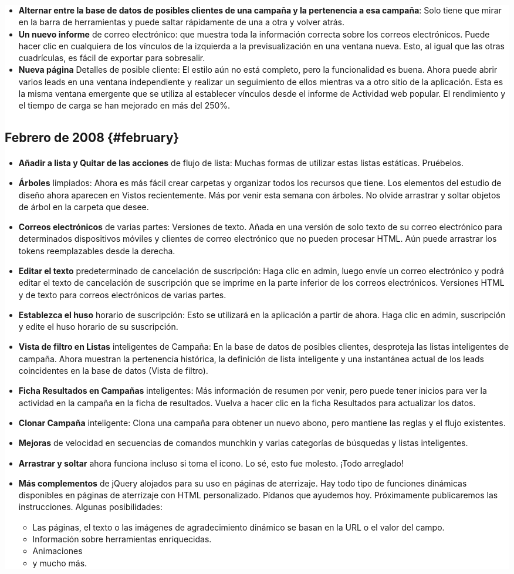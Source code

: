 * **Alternar entre la base de datos de posibles clientes de una campaña y la pertenencia a esa campaña**: Solo tiene que mirar en la barra de herramientas y puede saltar rápidamente de una a otra y volver atrás.
* **Un nuevo informe** de correo electrónico: que muestra toda la información correcta sobre los correos electrónicos. Puede hacer clic en cualquiera de los vínculos de la izquierda a la previsualización en una ventana nueva. Esto, al igual que las otras cuadrículas, es fácil de exportar para sobresalir.
* **Nueva página** Detalles de posible cliente: El estilo aún no está completo, pero la funcionalidad es buena. Ahora puede abrir varios leads en una ventana independiente y realizar un seguimiento de ellos mientras va a otro sitio de la aplicación. Esta es la misma ventana emergente que se utiliza al establecer vínculos desde el informe de Actividad web popular. El rendimiento y el tiempo de carga se han mejorado en más del 250%.

## Febrero de 2008 {#february}

* **Añadir a lista y Quitar de las acciones** de flujo de lista: Muchas formas de utilizar estas listas estáticas. Pruébelos.
* **Árboles** limpiados: Ahora es más fácil crear carpetas y organizar todos los recursos que tiene. Los elementos del estudio de diseño ahora aparecen en Vistos recientemente. Más por venir esta semana con árboles. No olvide arrastrar y soltar objetos de árbol en la carpeta que desee.
* **Correos electrónicos** de varias partes: Versiones de texto. Añada en una versión de solo texto de su correo electrónico para determinados dispositivos móviles y clientes de correo electrónico que no pueden procesar HTML. Aún puede arrastrar los tokens reemplazables desde la derecha.
* **Editar el texto** predeterminado de cancelación de suscripción: Haga clic en admin, luego envíe un correo electrónico y podrá editar el texto de cancelación de suscripción que se imprime en la parte inferior de los correos electrónicos. Versiones HTML y de texto para correos electrónicos de varias partes.
* **Establezca el huso** horario de suscripción: Esto se utilizará en la aplicación a partir de ahora. Haga clic en admin, suscripción y edite el huso horario de su suscripción.
* **Vista de filtro en Listas** inteligentes de Campaña: En la base de datos de posibles clientes, desproteja las listas inteligentes de campaña. Ahora muestran la pertenencia histórica, la definición de lista inteligente y una instantánea actual de los leads coincidentes en la base de datos (Vista de filtro).
* **Ficha Resultados en Campañas** inteligentes: Más información de resumen por venir, pero puede tener inicios para ver la actividad en la campaña en la ficha de resultados. Vuelva a hacer clic en la ficha Resultados para actualizar los datos.
* **Clonar Campaña** inteligente: Clona una campaña para obtener un nuevo abono, pero mantiene las reglas y el flujo existentes.
* **Mejoras** de velocidad en secuencias de comandos munchkin y varias categorías de búsquedas y listas inteligentes.
* **Arrastrar y soltar** ahora funciona incluso si toma el icono. Lo sé, esto fue molesto. ¡Todo arreglado!
* **Más complementos** de jQuery alojados para su uso en páginas de aterrizaje. Hay todo tipo de funciones dinámicas disponibles en páginas de aterrizaje con HTML personalizado. Pídanos que ayudemos hoy. Próximamente publicaremos las instrucciones. Algunas posibilidades:

   * Las páginas, el texto o las imágenes de agradecimiento dinámico se basan en la URL o el valor del campo.
   * Información sobre herramientas enriquecidas.
   * Animaciones
   * y mucho más.
